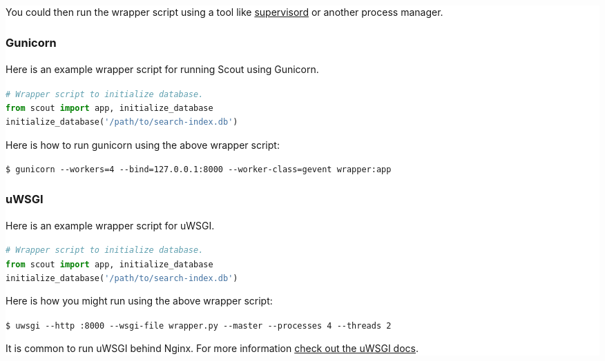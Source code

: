 You could then run the wrapper script using a tool like [supervisord](http://supervisord.org/) or another process manager.

### Gunicorn

Here is an example wrapper script for running Scout using Gunicorn.

```python
# Wrapper script to initialize database.
from scout import app, initialize_database
initialize_database('/path/to/search-index.db')
```

Here is how to run gunicorn using the above wrapper script:

```console
$ gunicorn --workers=4 --bind=127.0.0.1:8000 --worker-class=gevent wrapper:app
```

### uWSGI

Here is an example wrapper script for uWSGI.

```python
# Wrapper script to initialize database.
from scout import app, initialize_database
initialize_database('/path/to/search-index.db')
```

Here is how you might run using the above wrapper script:

```console
$ uwsgi --http :8000 --wsgi-file wrapper.py --master --processes 4 --threads 2
```

It is common to run uWSGI behind Nginx. For more information [check out the uWSGI docs](http://uwsgi-docs.readthedocs.org/en/latest/WSGIquickstart.html).
